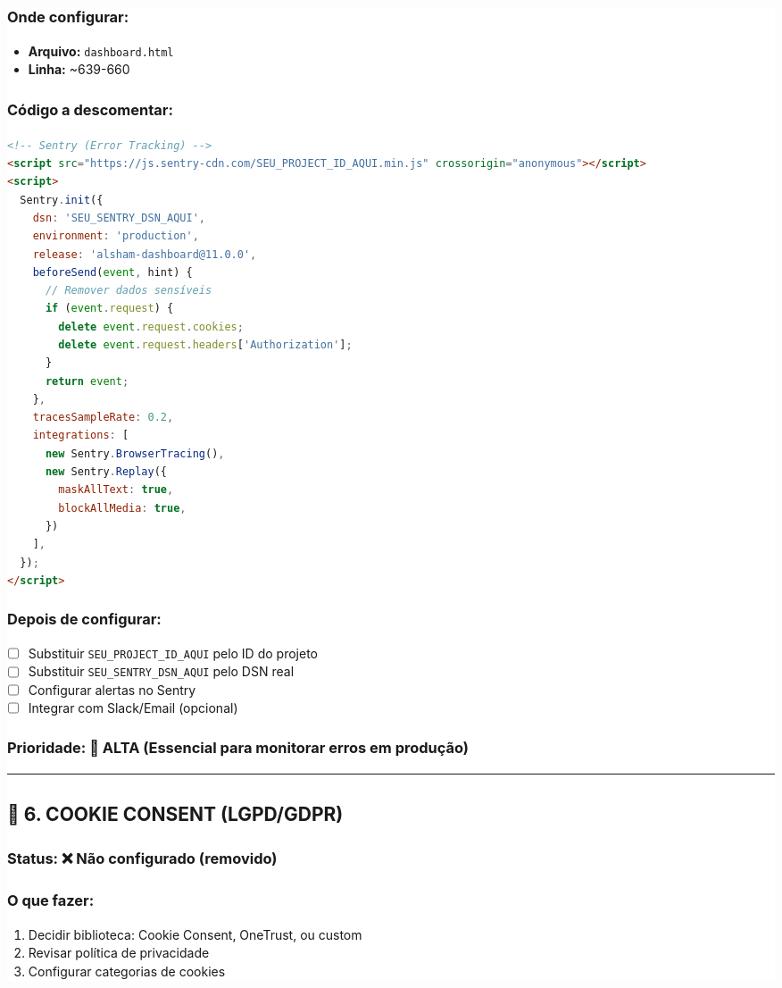### **Onde configurar:**
- **Arquivo:** `dashboard.html`
- **Linha:** ~639-660

### **Código a descomentar:**
```html
<!-- Sentry (Error Tracking) -->
<script src="https://js.sentry-cdn.com/SEU_PROJECT_ID_AQUI.min.js" crossorigin="anonymous"></script>
<script>
  Sentry.init({
    dsn: 'SEU_SENTRY_DSN_AQUI',
    environment: 'production',
    release: 'alsham-dashboard@11.0.0',
    beforeSend(event, hint) {
      // Remover dados sensíveis
      if (event.request) {
        delete event.request.cookies;
        delete event.request.headers['Authorization'];
      }
      return event;
    },
    tracesSampleRate: 0.2,
    integrations: [
      new Sentry.BrowserTracing(),
      new Sentry.Replay({
        maskAllText: true,
        blockAllMedia: true,
      })
    ],
  });
</script>
```

### **Depois de configurar:**
- [ ] Substituir `SEU_PROJECT_ID_AQUI` pelo ID do projeto
- [ ] Substituir `SEU_SENTRY_DSN_AQUI` pelo DSN real
- [ ] Configurar alertas no Sentry
- [ ] Integrar com Slack/Email (opcional)

### **Prioridade:** 🔴 **ALTA** (Essencial para monitorar erros em produção)

---

## 🍪 **6. COOKIE CONSENT (LGPD/GDPR)**

### **Status:** ❌ Não configurado (removido)

### **O que fazer:**
1. Decidir biblioteca: Cookie Consent, OneTrust, ou custom
2. Revisar política de privacidade
3. Configurar categorias de cookies
